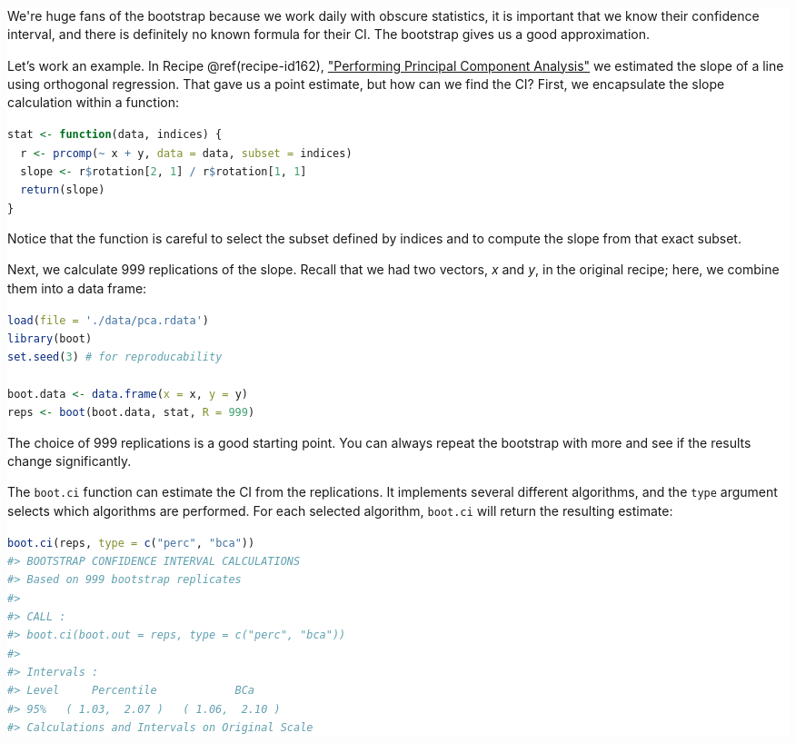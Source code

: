 We're huge fans of the bootstrap because we work daily with obscure
statistics, it is important that we know their confidence interval, and
there is definitely no known formula for their CI. The bootstrap gives
us a good approximation.

Let’s work an example. In Recipe \@ref(recipe-id162), ["Performing Principal Component Analysis"](#recipe-id162) we estimated
the slope of a line using orthogonal regression. That gave us a point
estimate, but how can we find the CI? First, we
encapsulate the slope calculation within a function:


```r
stat <- function(data, indices) {
  r <- prcomp(~ x + y, data = data, subset = indices)
  slope <- r$rotation[2, 1] / r$rotation[1, 1]
  return(slope)
}
```

Notice that the function is careful to select the subset defined by
indices and to compute the slope from that exact subset.

Next, we calculate 999 replications of the slope. Recall that we had two
vectors, *x* and *y*, in the original recipe; here, we combine them into
a data frame:


```r
load(file = './data/pca.rdata')
library(boot)
set.seed(3) # for reproducability

boot.data <- data.frame(x = x, y = y)
reps <- boot(boot.data, stat, R = 999)
```

The choice of 999 replications is a good starting point. You can always
repeat the bootstrap with more and see if the results change
significantly.

The `boot.ci` function can estimate the CI from the replications. It
implements several different algorithms, and the `type` argument selects
which algorithms are performed. For each selected algorithm, `boot.ci`
will return the resulting estimate:


```r
boot.ci(reps, type = c("perc", "bca"))
#> BOOTSTRAP CONFIDENCE INTERVAL CALCULATIONS
#> Based on 999 bootstrap replicates
#> 
#> CALL : 
#> boot.ci(boot.out = reps, type = c("perc", "bca"))
#> 
#> Intervals : 
#> Level     Percentile            BCa          
#> 95%   ( 1.03,  2.07 )   ( 1.06,  2.10 )  
#> Calculations and Intervals on Original Scale
```
